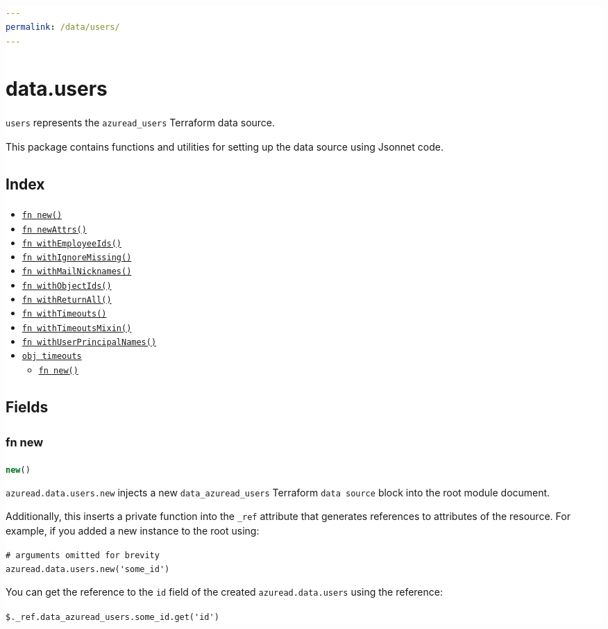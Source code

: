 ```yaml
---
permalink: /data/users/
---
```


# data.users

`users` represents the `azuread_users` Terraform data source.



This package contains functions and utilities for setting up the data source using Jsonnet code.


## Index

* [`fn new()`](#fn-new)
* [`fn newAttrs()`](#fn-newattrs)
* [`fn withEmployeeIds()`](#fn-withemployeeids)
* [`fn withIgnoreMissing()`](#fn-withignoremissing)
* [`fn withMailNicknames()`](#fn-withmailnicknames)
* [`fn withObjectIds()`](#fn-withobjectids)
* [`fn withReturnAll()`](#fn-withreturnall)
* [`fn withTimeouts()`](#fn-withtimeouts)
* [`fn withTimeoutsMixin()`](#fn-withtimeoutsmixin)
* [`fn withUserPrincipalNames()`](#fn-withuserprincipalnames)
* [`obj timeouts`](#obj-timeouts)
  * [`fn new()`](#fn-timeoutsnew)

## Fields

### fn new

```ts
new()
```


`azuread.data.users.new` injects a new `data_azuread_users` Terraform `data source`
block into the root module document.

Additionally, this inserts a private function into the `_ref` attribute that generates references to attributes of the
resource. For example, if you added a new instance to the root using:

    # arguments omitted for brevity
    azuread.data.users.new('some_id')

You can get the reference to the `id` field of the created `azuread.data.users` using the reference:

    $._ref.data_azuread_users.some_id.get('id')
